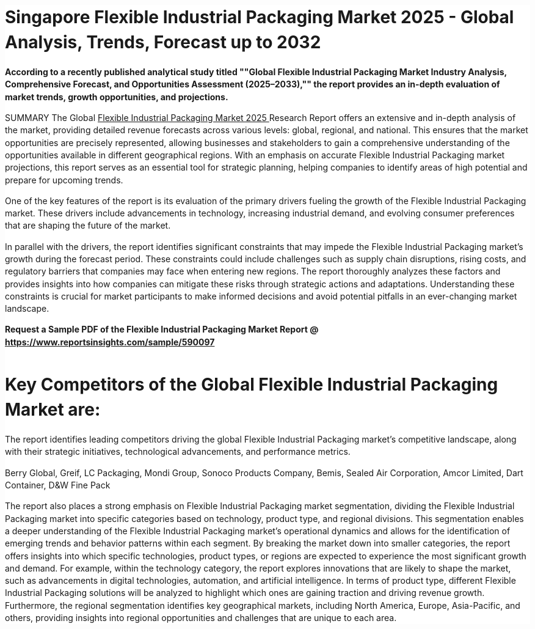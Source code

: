 # Singapore Flexible Industrial Packaging Market 2025 - Global Analysis, Trends, Forecast up to 2032

<strong>According to a recently published analytical study titled ""Global Flexible Industrial Packaging Market Industry Analysis, Comprehensive Forecast, and Opportunities Assessment (2025–2033),"" the report provides an in-depth evaluation of market trends, growth opportunities, and projections.</strong>

SUMMARY The Global <a href=https://www.reportsinsights.com/sample/590097>Flexible Industrial Packaging Market 2025 </a> Research Report offers an extensive and in-depth analysis of the market, providing detailed revenue forecasts across various levels: global, regional, and national. This ensures that the market opportunities are precisely represented, allowing businesses and stakeholders to gain a comprehensive understanding of the opportunities available in different geographical regions. With an emphasis on accurate Flexible Industrial Packaging market projections, this report serves as an essential tool for strategic planning, helping companies to identify areas of high potential and prepare for upcoming trends.

One of the key features of the report is its evaluation of the primary drivers fueling the growth of the Flexible Industrial Packaging market. These drivers include advancements in technology, increasing industrial demand, and evolving consumer preferences that are shaping the future of the market. 

In parallel with the drivers, the report identifies significant constraints that may impede the Flexible Industrial Packaging market’s growth during the forecast period. These constraints could include challenges such as supply chain disruptions, rising costs, and regulatory barriers that companies may face when entering new regions. The report thoroughly analyzes these factors and provides insights into how companies can mitigate these risks through strategic actions and adaptations. Understanding these constraints is crucial for market participants to make informed decisions and avoid potential pitfalls in an ever-changing market landscape.

<strong>Request a Sample PDF of the Flexible Industrial Packaging Market Report </strong><strong>@<a href=https://www.reportsinsights.com/sample/590097> https://www.reportsinsights.com/sample/590097</a></strong></font>

# <strong>Key Competitors of the Global Flexible Industrial Packaging Market are:</strong>

The report identifies leading competitors driving the global Flexible Industrial Packaging market’s competitive landscape, along with their strategic initiatives, technological advancements, and performance metrics.

Berry Global, Greif, LC Packaging, Mondi Group, Sonoco Products Company, Bemis, Sealed Air Corporation, Amcor Limited, Dart Container, D&W Fine Pack

The report also places a strong emphasis on Flexible Industrial Packaging market segmentation, dividing the Flexible Industrial Packaging market into specific categories based on technology, product type, and regional divisions. This segmentation enables a deeper understanding of the Flexible Industrial Packaging market’s operational dynamics and allows for the identification of emerging trends and behavior patterns within each segment. By breaking the market down into smaller categories, the report offers insights into which specific technologies, product types, or regions are expected to experience the most significant growth and demand. For example, within the technology category, the report explores innovations that are likely to shape the market, such as advancements in digital technologies, automation, and artificial intelligence. In terms of product type, different Flexible Industrial Packaging solutions will be analyzed to highlight which ones are gaining traction and driving revenue growth. Furthermore, the regional segmentation identifies key geographical markets, including North America, Europe, Asia-Pacific, and others, providing insights into regional opportunities and challenges that are unique to each area.
